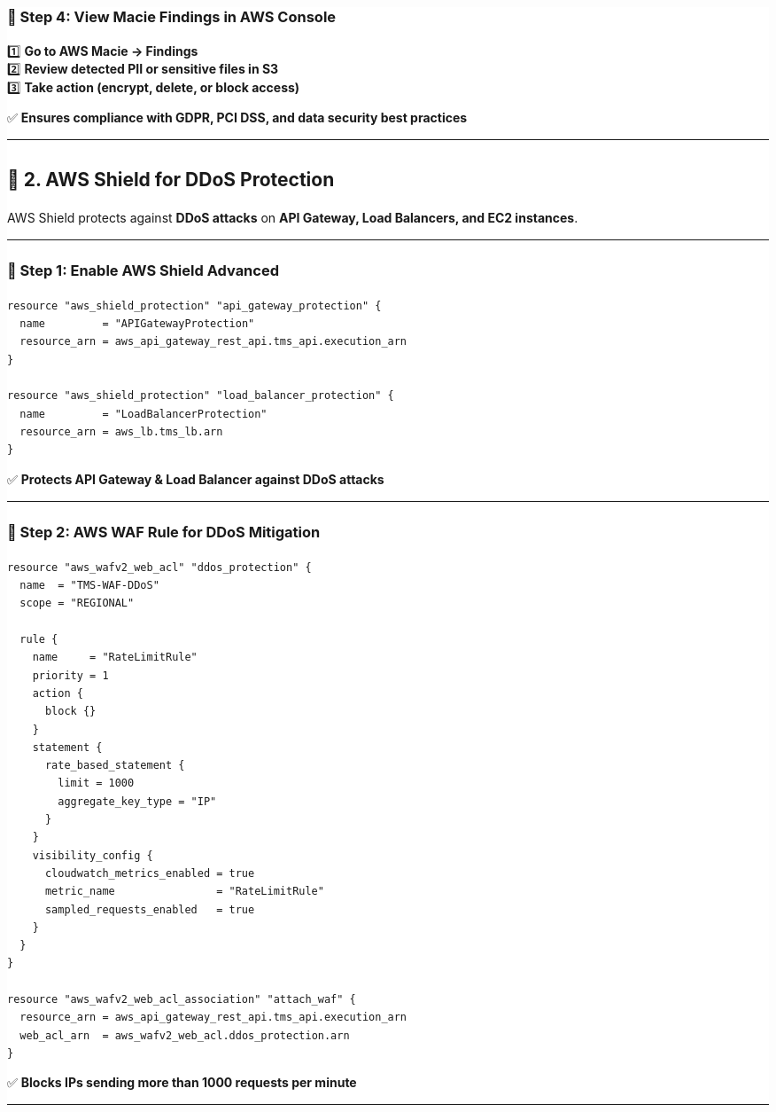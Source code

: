 
### **🔹 Step 4: View Macie Findings in AWS Console**
1️⃣ **Go to AWS Macie → Findings**  
2️⃣ **Review detected PII or sensitive files in S3**  
3️⃣ **Take action (encrypt, delete, or block access)**  

✅ **Ensures compliance with GDPR, PCI DSS, and data security best practices**  

---

## **📌 2. AWS Shield for DDoS Protection**  
AWS Shield protects against **DDoS attacks** on **API Gateway, Load Balancers, and EC2 instances**.  

---

### **🔹 Step 1: Enable AWS Shield Advanced**
```hcl
resource "aws_shield_protection" "api_gateway_protection" {
  name         = "APIGatewayProtection"
  resource_arn = aws_api_gateway_rest_api.tms_api.execution_arn
}

resource "aws_shield_protection" "load_balancer_protection" {
  name         = "LoadBalancerProtection"
  resource_arn = aws_lb.tms_lb.arn
}
```
✅ **Protects API Gateway & Load Balancer against DDoS attacks**  

---

### **🔹 Step 2: AWS WAF Rule for DDoS Mitigation**  
```hcl
resource "aws_wafv2_web_acl" "ddos_protection" {
  name  = "TMS-WAF-DDoS"
  scope = "REGIONAL"

  rule {
    name     = "RateLimitRule"
    priority = 1
    action {
      block {}
    }
    statement {
      rate_based_statement {
        limit = 1000
        aggregate_key_type = "IP"
      }
    }
    visibility_config {
      cloudwatch_metrics_enabled = true
      metric_name                = "RateLimitRule"
      sampled_requests_enabled   = true
    }
  }
}

resource "aws_wafv2_web_acl_association" "attach_waf" {
  resource_arn = aws_api_gateway_rest_api.tms_api.execution_arn
  web_acl_arn  = aws_wafv2_web_acl.ddos_protection.arn
}
```
✅ **Blocks IPs sending more than 1000 requests per minute**  

---